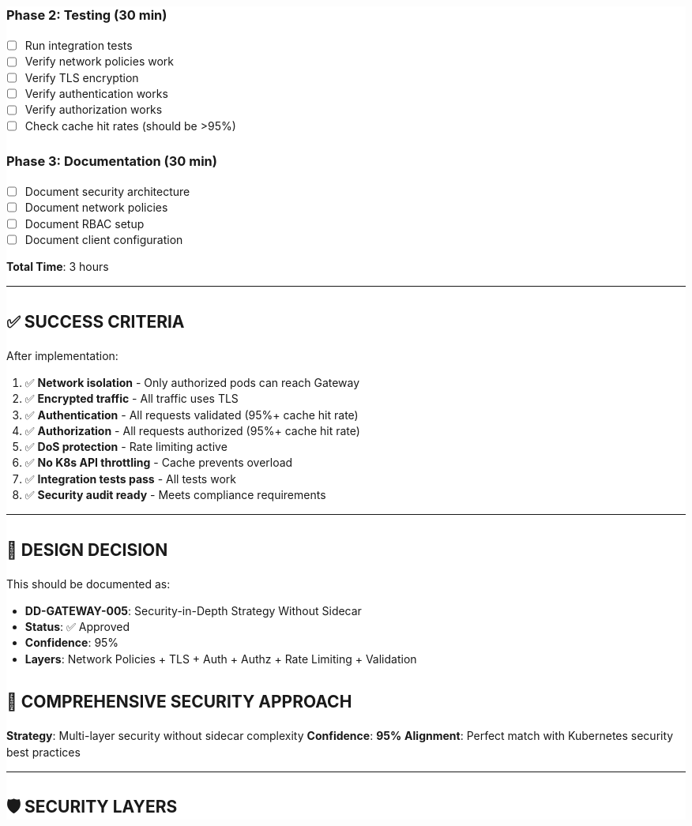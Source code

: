 ### **Phase 2: Testing (30 min)**

- [ ] Run integration tests
- [ ] Verify network policies work
- [ ] Verify TLS encryption
- [ ] Verify authentication works
- [ ] Verify authorization works
- [ ] Check cache hit rates (should be >95%)

### **Phase 3: Documentation (30 min)**

- [ ] Document security architecture
- [ ] Document network policies
- [ ] Document RBAC setup
- [ ] Document client configuration

**Total Time**: 3 hours

---

## ✅ **SUCCESS CRITERIA**

After implementation:
1. ✅ **Network isolation** - Only authorized pods can reach Gateway
2. ✅ **Encrypted traffic** - All traffic uses TLS
3. ✅ **Authentication** - All requests validated (95%+ cache hit rate)
4. ✅ **Authorization** - All requests authorized (95%+ cache hit rate)
5. ✅ **DoS protection** - Rate limiting active
6. ✅ **No K8s API throttling** - Cache prevents overload
7. ✅ **Integration tests pass** - All tests work
8. ✅ **Security audit ready** - Meets compliance requirements

---

## 🔗 **DESIGN DECISION**

This should be documented as:
- **DD-GATEWAY-005**: Security-in-Depth Strategy Without Sidecar
- **Status**: ✅ Approved
- **Confidence**: 95%
- **Layers**: Network Policies + TLS + Auth + Authz + Rate Limiting + Validation



## 🎯 **COMPREHENSIVE SECURITY APPROACH**

**Strategy**: Multi-layer security without sidecar complexity
**Confidence**: **95%**
**Alignment**: Perfect match with Kubernetes security best practices

---

## 🛡️ **SECURITY LAYERS**
